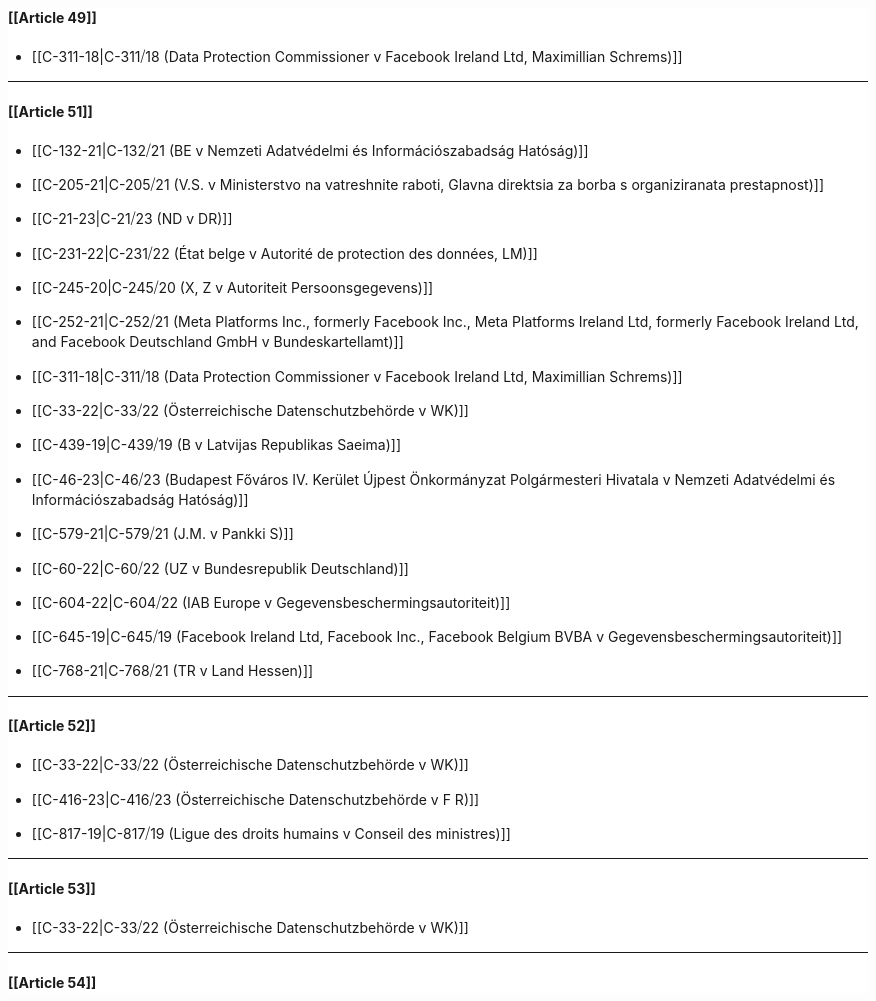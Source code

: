 #### [[Article 49]]

- [[C-311-18|C-311⧸18 (Data Protection Commissioner v Facebook Ireland Ltd, Maximillian Schrems)]]

---

#### [[Article 51]]

- [[C-132-21|C-132⧸21 (BE v Nemzeti Adatvédelmi és Információszabadság Hatóság)]]

- [[C-205-21|C-205⧸21 (V.S. v Ministerstvo na vatreshnite raboti, Glavna direktsia za borba s organiziranata prestapnost)]]

- [[C-21-23|C-21⧸23 (ND v DR)]]

- [[C-231-22|C-231⧸22 (État belge v Autorité de protection des données, LM)]]

- [[C-245-20|C-245⧸20 (X, Z v Autoriteit Persoonsgegevens)]]

- [[C-252-21|C-252⧸21 (Meta Platforms Inc., formerly Facebook Inc., Meta Platforms Ireland Ltd, formerly Facebook Ireland Ltd, and Facebook Deutschland GmbH v Bundeskartellamt)]]

- [[C-311-18|C-311⧸18 (Data Protection Commissioner v Facebook Ireland Ltd, Maximillian Schrems)]]

- [[C-33-22|C-33⧸22 (Österreichische Datenschutzbehörde v WK)]]

- [[C-439-19|C-439⧸19 (B v Latvijas Republikas Saeima)]]

- [[C-46-23|C-46⧸23 (Budapest Főváros IV. Kerület Újpest Önkormányzat Polgármesteri Hivatala v Nemzeti Adatvédelmi és Információszabadság Hatóság)]]

- [[C-579-21|C-579⧸21 (J.M. v Pankki S)]]

- [[C-60-22|C-60⧸22 (UZ v Bundesrepublik Deutschland)]]

- [[C-604-22|C-604⧸22 (IAB Europe v Gegevensbeschermingsautoriteit)]]

- [[C-645-19|C-645⧸19 (Facebook Ireland Ltd, Facebook Inc., Facebook Belgium BVBA v Gegevensbeschermingsautoriteit)]]

- [[C-768-21|C-768⧸21 (TR v Land Hessen)]]

---

#### [[Article 52]]

- [[C-33-22|C-33⧸22 (Österreichische Datenschutzbehörde v WK)]]

- [[C-416-23|C-416⧸23 (Österreichische Datenschutzbehörde v F R)]]

- [[C-817-19|C-817⧸19 (Ligue des droits humains v Conseil des ministres)]]

---

#### [[Article 53]]

- [[C-33-22|C-33⧸22 (Österreichische Datenschutzbehörde v WK)]]

---

#### [[Article 54]]
